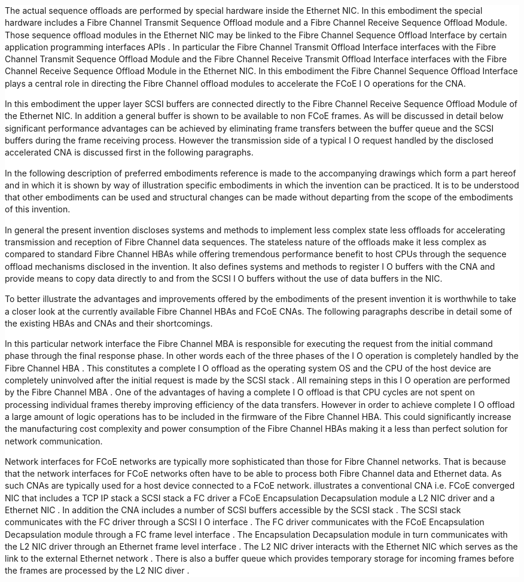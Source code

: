The actual sequence offloads are performed by special hardware inside the Ethernet NIC. In this embodiment the special hardware includes a Fibre Channel Transmit Sequence Offload module and a Fibre Channel Receive Sequence Offload Module. Those sequence offload modules in the Ethernet NIC may be linked to the Fibre Channel Sequence Offload Interface by certain application programming interfaces APIs . In particular the Fibre Channel Transmit Offload Interface interfaces with the Fibre Channel Transmit Sequence Offload Module and the Fibre Channel Receive Transmit Offload Interface interfaces with the Fibre Channel Receive Sequence Offload Module in the Ethernet NIC. In this embodiment the Fibre Channel Sequence Offload Interface plays a central role in directing the Fibre Channel offload modules to accelerate the FCoE I O operations for the CNA.

In this embodiment the upper layer SCSI buffers are connected directly to the Fibre Channel Receive Sequence Offload Module of the Ethernet NIC. In addition a general buffer is shown to be available to non FCoE frames. As will be discussed in detail below significant performance advantages can be achieved by eliminating frame transfers between the buffer queue and the SCSI buffers during the frame receiving process. However the transmission side of a typical I O request handled by the disclosed accelerated CNA is discussed first in the following paragraphs.

In the following description of preferred embodiments reference is made to the accompanying drawings which form a part hereof and in which it is shown by way of illustration specific embodiments in which the invention can be practiced. It is to be understood that other embodiments can be used and structural changes can be made without departing from the scope of the embodiments of this invention.

In general the present invention discloses systems and methods to implement less complex state less offloads for accelerating transmission and reception of Fibre Channel data sequences. The stateless nature of the offloads make it less complex as compared to standard Fibre Channel HBAs while offering tremendous performance benefit to host CPUs through the sequence offload mechanisms disclosed in the invention. It also defines systems and methods to register I O buffers with the CNA and provide means to copy data directly to and from the SCSI I O buffers without the use of data buffers in the NIC.

To better illustrate the advantages and improvements offered by the embodiments of the present invention it is worthwhile to take a closer look at the currently available Fibre Channel HBAs and FCoE CNAs. The following paragraphs describe in detail some of the existing HBAs and CNAs and their shortcomings.

In this particular network interface the Fibre Channel MBA is responsible for executing the request from the initial command phase through the final response phase. In other words each of the three phases of the I O operation is completely handled by the Fibre Channel HBA . This constitutes a complete I O offload as the operating system OS and the CPU of the host device are completely uninvolved after the initial request is made by the SCSI stack . All remaining steps in this I O operation are performed by the Fibre Channel MBA . One of the advantages of having a complete I O offload is that CPU cycles are not spent on processing individual frames thereby improving efficiency of the data transfers. However in order to achieve complete I O offload a large amount of logic operations has to be included in the firmware of the Fibre Channel HBA. This could significantly increase the manufacturing cost complexity and power consumption of the Fibre Channel HBAs making it a less than perfect solution for network communication.

Network interfaces for FCoE networks are typically more sophisticated than those for Fibre Channel networks. That is because that the network interfaces for FCoE networks often have to be able to process both Fibre Channel data and Ethernet data. As such CNAs are typically used for a host device connected to a FCoE network. illustrates a conventional CNA i.e. FCoE converged NIC that includes a TCP IP stack a SCSI stack a FC driver a FCoE Encapsulation Decapsulation module a L2 NIC driver and a Ethernet NIC . In addition the CNA includes a number of SCSI buffers accessible by the SCSI stack . The SCSI stack communicates with the FC driver through a SCSI I O interface . The FC driver communicates with the FCoE Encapsulation Decapsulation module through a FC frame level interface . The Encapsulation Decapsulation module in turn communicates with the L2 NIC driver through an Ethernet frame level interface . The L2 NIC driver interacts with the Ethernet NIC which serves as the link to the external Ethernet network . There is also a buffer queue which provides temporary storage for incoming frames before the frames are processed by the L2 NIC diver .
